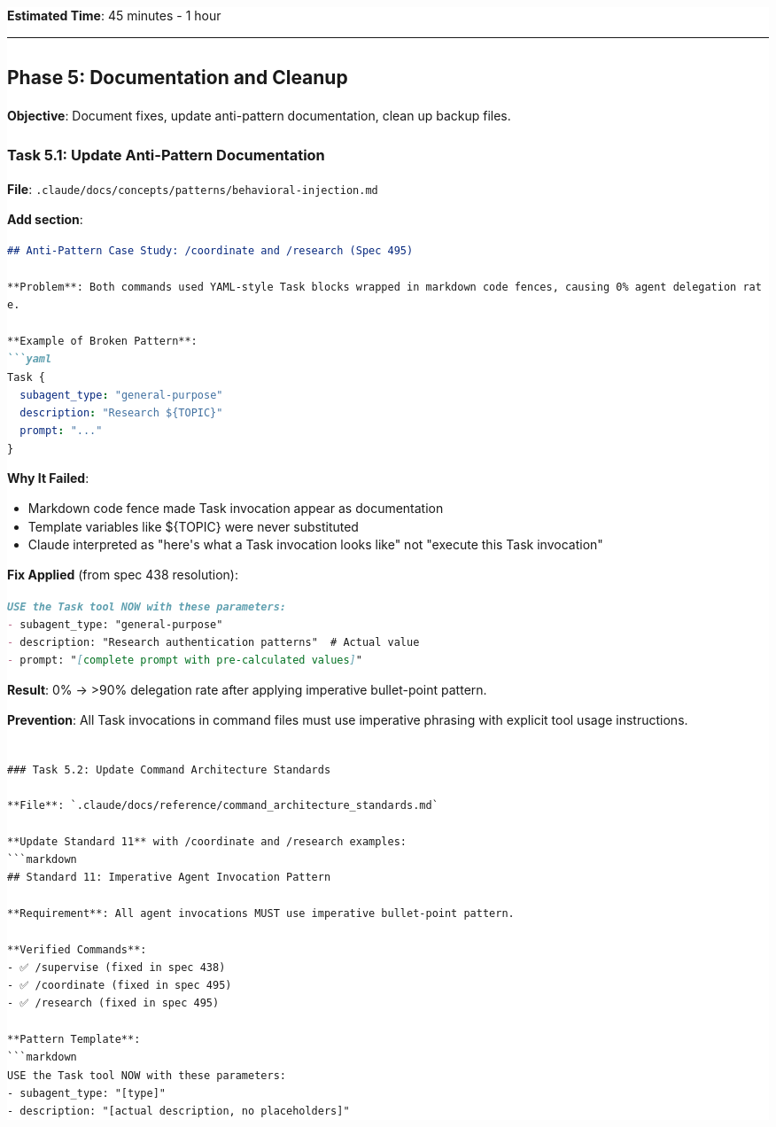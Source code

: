 **Estimated Time**: 45 minutes - 1 hour

---

## Phase 5: Documentation and Cleanup

**Objective**: Document fixes, update anti-pattern documentation, clean up backup files.

### Task 5.1: Update Anti-Pattern Documentation

**File**: `.claude/docs/concepts/patterns/behavioral-injection.md`

**Add section**:
```markdown
## Anti-Pattern Case Study: /coordinate and /research (Spec 495)

**Problem**: Both commands used YAML-style Task blocks wrapped in markdown code fences, causing 0% agent delegation rate.

**Example of Broken Pattern**:
```yaml
Task {
  subagent_type: "general-purpose"
  description: "Research ${TOPIC}"
  prompt: "..."
}
```

**Why It Failed**:
- Markdown code fence made Task invocation appear as documentation
- Template variables like ${TOPIC} were never substituted
- Claude interpreted as "here's what a Task invocation looks like" not "execute this Task invocation"

**Fix Applied** (from spec 438 resolution):
```markdown
USE the Task tool NOW with these parameters:
- subagent_type: "general-purpose"
- description: "Research authentication patterns"  # Actual value
- prompt: "[complete prompt with pre-calculated values]"
```

**Result**: 0% → >90% delegation rate after applying imperative bullet-point pattern.

**Prevention**: All Task invocations in command files must use imperative phrasing with explicit tool usage instructions.
```

### Task 5.2: Update Command Architecture Standards

**File**: `.claude/docs/reference/command_architecture_standards.md`

**Update Standard 11** with /coordinate and /research examples:
```markdown
## Standard 11: Imperative Agent Invocation Pattern

**Requirement**: All agent invocations MUST use imperative bullet-point pattern.

**Verified Commands**:
- ✅ /supervise (fixed in spec 438)
- ✅ /coordinate (fixed in spec 495)
- ✅ /research (fixed in spec 495)

**Pattern Template**:
```markdown
USE the Task tool NOW with these parameters:
- subagent_type: "[type]"
- description: "[actual description, no placeholders]"
```